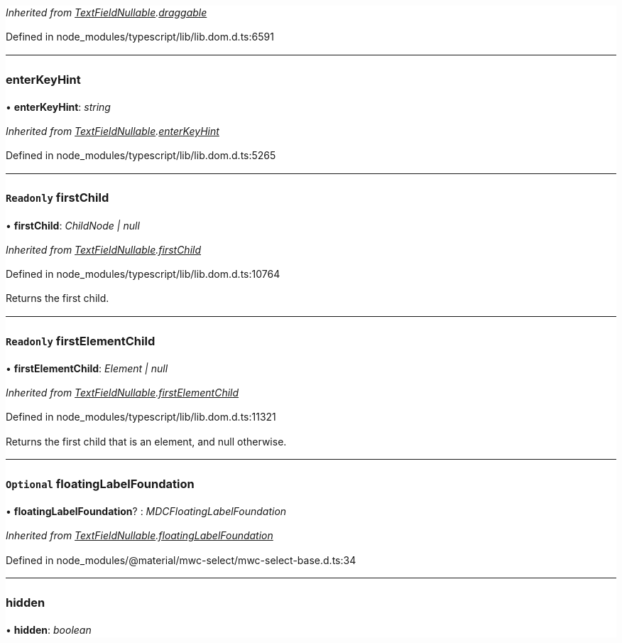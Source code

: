 *Inherited from [TextFieldNullable](_mwc_textfield_nullable_.textfieldnullable.md).[draggable](_mwc_textfield_nullable_.textfieldnullable.md#draggable)*

Defined in node_modules/typescript/lib/lib.dom.d.ts:6591

___

###  enterKeyHint

• **enterKeyHint**: *string*

*Inherited from [TextFieldNullable](_mwc_textfield_nullable_.textfieldnullable.md).[enterKeyHint](_mwc_textfield_nullable_.textfieldnullable.md#enterkeyhint)*

Defined in node_modules/typescript/lib/lib.dom.d.ts:5265

___

### `Readonly` firstChild

• **firstChild**: *ChildNode | null*

*Inherited from [TextFieldNullable](_mwc_textfield_nullable_.textfieldnullable.md).[firstChild](_mwc_textfield_nullable_.textfieldnullable.md#readonly-firstchild)*

Defined in node_modules/typescript/lib/lib.dom.d.ts:10764

Returns the first child.

___

### `Readonly` firstElementChild

• **firstElementChild**: *Element | null*

*Inherited from [TextFieldNullable](_mwc_textfield_nullable_.textfieldnullable.md).[firstElementChild](_mwc_textfield_nullable_.textfieldnullable.md#readonly-firstelementchild)*

Defined in node_modules/typescript/lib/lib.dom.d.ts:11321

Returns the first child that is an element, and null otherwise.

___

### `Optional` floatingLabelFoundation

• **floatingLabelFoundation**? : *MDCFloatingLabelFoundation*

*Inherited from [TextFieldNullable](_mwc_textfield_nullable_.textfieldnullable.md).[floatingLabelFoundation](_mwc_textfield_nullable_.textfieldnullable.md#optional-floatinglabelfoundation)*

Defined in node_modules/@material/mwc-select/mwc-select-base.d.ts:34

___

###  hidden

• **hidden**: *boolean*
